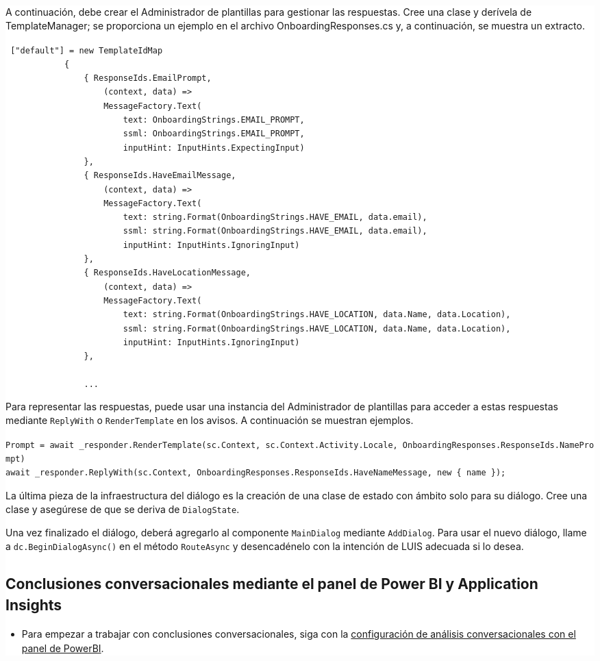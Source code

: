 A continuación, debe crear el Administrador de plantillas para gestionar las respuestas. Cree una clase y derívela de TemplateManager; se proporciona un ejemplo en el archivo OnboardingResponses.cs y, a continuación, se muestra un extracto.

```    
 ["default"] = new TemplateIdMap
            {
                { ResponseIds.EmailPrompt,
                    (context, data) =>
                    MessageFactory.Text(
                        text: OnboardingStrings.EMAIL_PROMPT,
                        ssml: OnboardingStrings.EMAIL_PROMPT,
                        inputHint: InputHints.ExpectingInput)
                },
                { ResponseIds.HaveEmailMessage,
                    (context, data) =>
                    MessageFactory.Text(
                        text: string.Format(OnboardingStrings.HAVE_EMAIL, data.email),
                        ssml: string.Format(OnboardingStrings.HAVE_EMAIL, data.email),
                        inputHint: InputHints.IgnoringInput)
                },
                { ResponseIds.HaveLocationMessage,
                    (context, data) =>
                    MessageFactory.Text(
                        text: string.Format(OnboardingStrings.HAVE_LOCATION, data.Name, data.Location),
                        ssml: string.Format(OnboardingStrings.HAVE_LOCATION, data.Name, data.Location),
                        inputHint: InputHints.IgnoringInput)
                },
                
                ...
```

Para representar las respuestas, puede usar una instancia del Administrador de plantillas para acceder a estas respuestas mediante `ReplyWith` o `RenderTemplate` en los avisos. A continuación se muestran ejemplos.

```
Prompt = await _responder.RenderTemplate(sc.Context, sc.Context.Activity.Locale, OnboardingResponses.ResponseIds.NamePrompt)
await _responder.ReplyWith(sc.Context, OnboardingResponses.ResponseIds.HaveNameMessage, new { name });
```

La última pieza de la infraestructura del diálogo es la creación de una clase de estado con ámbito solo para su diálogo. Cree una clase y asegúrese de que se deriva de `DialogState`.

Una vez finalizado el diálogo, deberá agregarlo al componente `MainDialog` mediante `AddDialog`. Para usar el nuevo diálogo, llame a `dc.BeginDialogAsync()` en el método `RouteAsync` y desencadénelo con la intención de LUIS adecuada si lo desea.

## <a name="conversational-insights-using-powerbi-dashboard-and-application-insights"></a>Conclusiones conversacionales mediante el panel de Power BI y Application Insights
- Para empezar a trabajar con conclusiones conversacionales, siga con la [configuración de análisis conversacionales con el panel de PowerBI](bot-builder-enterprise-template-powerbi.md).

